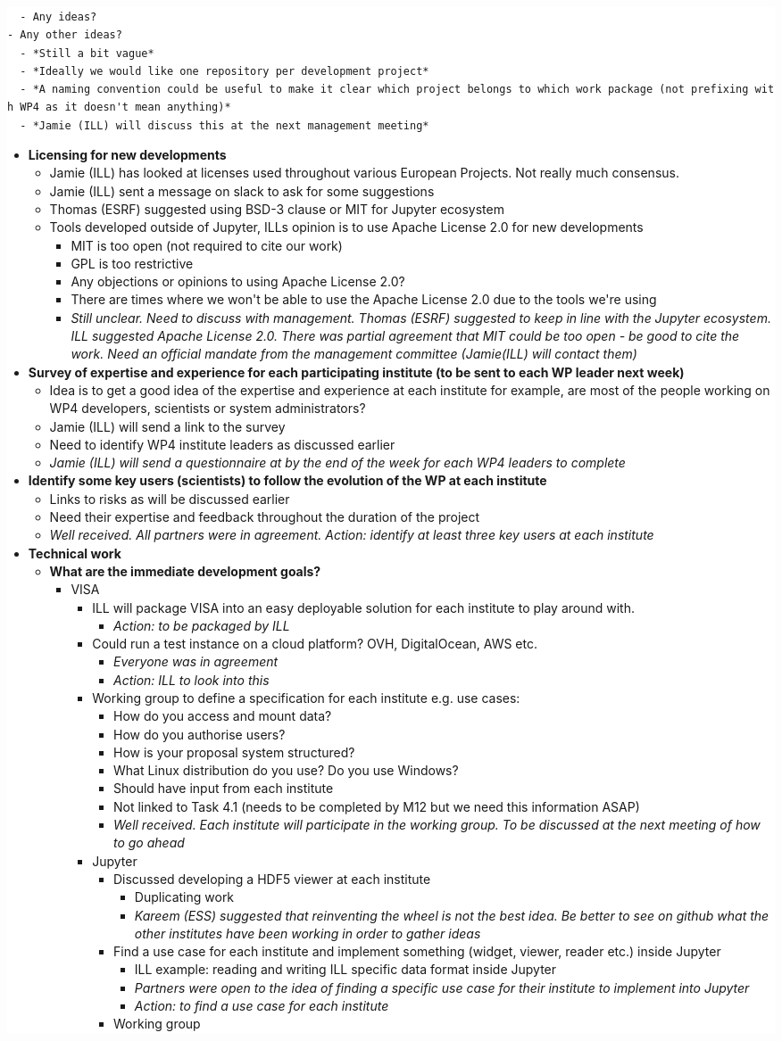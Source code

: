       - Any ideas?
    - Any other ideas?
      - *Still a bit vague*
      - *Ideally we would like one repository per development project*
      - *A naming convention could be useful to make it clear which project belongs to which work package (not prefixing with WP4 as it doesn't mean anything)*
      - *Jamie (ILL) will discuss this at the next management meeting*
  - **Licensing for new developments**
    - Jamie (ILL) has looked at licenses used throughout various European Projects. Not really much consensus.
    - Jamie (ILL) sent a message on slack to ask for some suggestions
    - Thomas (ESRF) suggested using BSD-3 clause or MIT for Jupyter ecosystem
    - Tools developed outside of Jupyter, ILLs opinion is to use Apache License 2.0 for new developments
      - MIT is too open (not required to cite our work)
      - GPL is too restrictive
      - Any objections or opinions to using Apache License 2.0?
      - There are times where we won't be able to use the Apache License 2.0 due to the tools we're using
      - *Still unclear. Need to discuss with management. Thomas (ESRF) suggested to keep in line with the Jupyter ecosystem. ILL suggested Apache License 2.0. There was partial agreement that MIT could be too open - be good to cite the work. Need an official mandate from the management committee (Jamie(ILL) will contact them)*
  - **Survey of expertise and experience for each participating  institute (to be sent to each WP leader next week)**
    - Idea is to get a good idea of the expertise and experience at each institute for example, are most of the people working on WP4 developers, scientists or system administrators?
    - Jamie (ILL) will send a link to the survey
    - Need to identify WP4 institute leaders as discussed earlier
    - *Jamie (ILL) will send a questionnaire at by the end of the week for each WP4 leaders to complete*
  - **Identify some key users (scientists) to follow the evolution of the WP at each institute**
    - Links to risks as will be discussed earlier
    - Need their expertise and feedback throughout the duration of the project
    - *Well received. All partners were in agreement. Action: identify at least three key users at each institute*
- **Technical work**         
  - **What are the immediate development goals?**
    - VISA
      - ILL will package VISA into an easy deployable solution for each institute to play around with.
        - *Action: to be packaged by ILL*
      - Could run a test instance on a cloud platform? OVH, DigitalOcean, AWS etc.
        - *Everyone was in agreement*
        - *Action: ILL to look into this*
      - Working group to define a specification for each institute e.g. use cases:
        - How do you access and mount data?
        - How do you authorise users?
        - How is your proposal system structured?
        - What Linux distribution do you use? Do you use Windows?
        - Should have input from each institute
        - Not linked to Task 4.1 (needs to be completed by M12 but we need this information ASAP)
        - *Well received. Each institute will participate in the working group. To be discussed at the next meeting of how to go ahead*
      - Jupyter
        - Discussed developing a HDF5 viewer at each institute
          - Duplicating work
          - *Kareem (ESS) suggested that reinventing the wheel is not the best idea. Be better to see on github what the other institutes have been working in order to gather ideas*
        - Find a use case for each institute and implement something (widget, viewer, reader etc.) inside Jupyter
          - ILL example: reading and writing ILL specific data format inside Jupyter
          - *Partners were open to the idea of finding a specific use case for their institute to implement into Jupyter*
          - *Action: to find a use case for each institute*
        - Working group